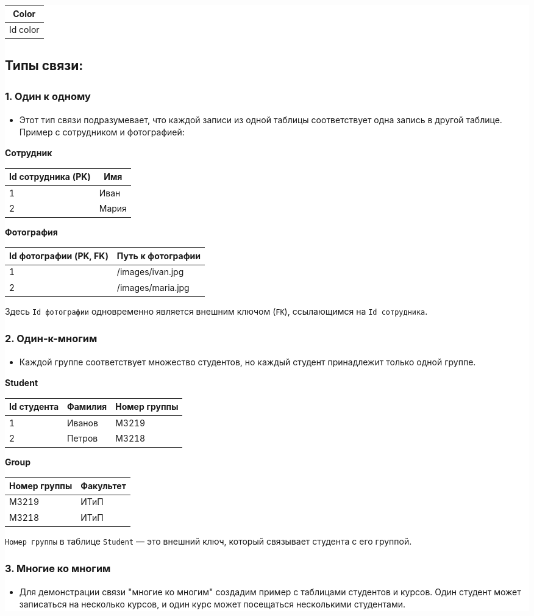 |  Color   |
| :------: |
| Id color |

## Типы связи:
### 1. Один к одному
- Этот тип связи подразумевает, что каждой записи из одной таблицы соответствует одна запись в другой таблице. Пример с сотрудником и фотографией:

**Сотрудник**

| Id сотрудника (PK) | Имя   |
| ------------------ | ----- |
| 1                  | Иван  |
| 2                  | Мария |

**Фотография**

|Id фотографии (PK, FK)|Путь к фотографии|
|---|---|
|1|/images/ivan.jpg|
|2|/images/maria.jpg|
Здесь `Id фотографии` одновременно является внешним ключом (`FK`), ссылающимся на `Id сотрудника`.
### 2. Один-к-многим
- Каждой группе соответствует множество студентов, но каждый студент принадлежит только одной группе.

**Student**

| Id студента | Фамилия | Номер группы |
| ----------- | ------- | ------------ |
| 1           | Иванов  | М3219        |
| 2           | Петров  | М3218        |

**Group**

| Номер группы | Факультет |
| ------------ | --------- |
| М3219        | ИТиП      |
| М3218        | ИТиП      |

`Номер группы` в таблице `Student` — это внешний ключ, который связывает студента с его группой.

### 3. Многие ко многим
- Для демонстрации связи "многие ко многим" создадим пример с таблицами студентов и курсов. Один студент может записаться на несколько курсов, и один курс может посещаться несколькими студентами.
